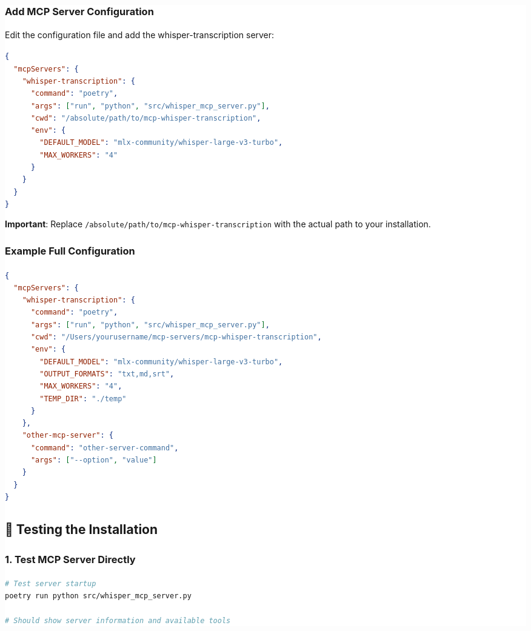 ### Add MCP Server Configuration

Edit the configuration file and add the whisper-transcription server:

```json
{
  "mcpServers": {
    "whisper-transcription": {
      "command": "poetry",
      "args": ["run", "python", "src/whisper_mcp_server.py"],
      "cwd": "/absolute/path/to/mcp-whisper-transcription",
      "env": {
        "DEFAULT_MODEL": "mlx-community/whisper-large-v3-turbo",
        "MAX_WORKERS": "4"
      }
    }
  }
}
```

**Important**: Replace `/absolute/path/to/mcp-whisper-transcription` with the actual path to your installation.

### Example Full Configuration

```json
{
  "mcpServers": {
    "whisper-transcription": {
      "command": "poetry",
      "args": ["run", "python", "src/whisper_mcp_server.py"],
      "cwd": "/Users/yourusername/mcp-servers/mcp-whisper-transcription",
      "env": {
        "DEFAULT_MODEL": "mlx-community/whisper-large-v3-turbo",
        "OUTPUT_FORMATS": "txt,md,srt",
        "MAX_WORKERS": "4",
        "TEMP_DIR": "./temp"
      }
    },
    "other-mcp-server": {
      "command": "other-server-command",
      "args": ["--option", "value"]
    }
  }
}
```

## 🧪 Testing the Installation

### 1. Test MCP Server Directly

```bash
# Test server startup
poetry run python src/whisper_mcp_server.py

# Should show server information and available tools
```
